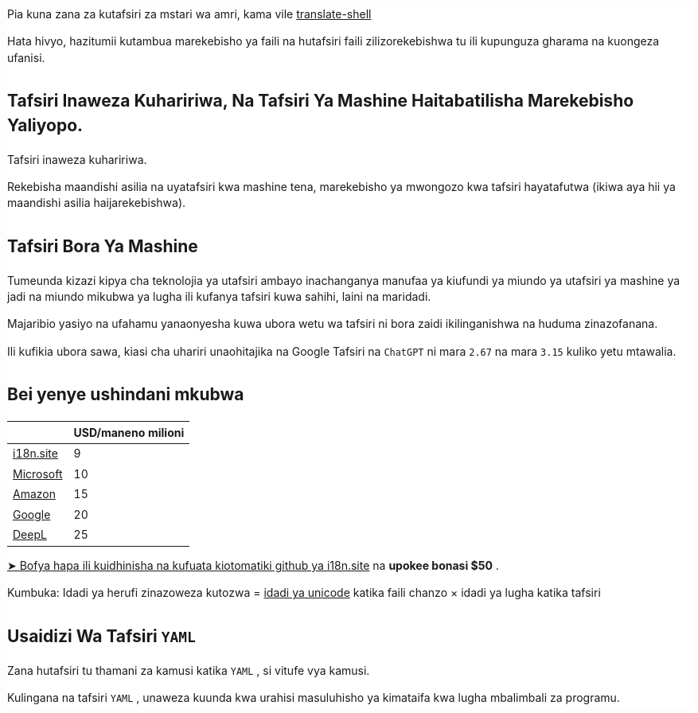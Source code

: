 Pia kuna zana za kutafsiri za mstari wa amri, kama vile [translate-shell](https://github.com/soimort/translate-shell)

Hata hivyo, hazitumii kutambua marekebisho ya faili na hutafsiri faili zilizorekebishwa tu ili kupunguza gharama na kuongeza ufanisi.

## Tafsiri Inaweza Kuhaririwa, Na Tafsiri Ya Mashine Haitabatilisha Marekebisho Yaliyopo.

Tafsiri inaweza kuhaririwa.

Rekebisha maandishi asilia na uyatafsiri kwa mashine tena, marekebisho ya mwongozo kwa tafsiri hayatafutwa (ikiwa aya hii ya maandishi asilia haijarekebishwa).

## Tafsiri Bora Ya Mashine

Tumeunda kizazi kipya cha teknolojia ya utafsiri ambayo inachanganya manufaa ya kiufundi ya miundo ya utafsiri ya mashine ya jadi na miundo mikubwa ya lugha ili kufanya tafsiri kuwa sahihi, laini na maridadi.

Majaribio yasiyo na ufahamu yanaonyesha kuwa ubora wetu wa tafsiri ni bora zaidi ikilinganishwa na huduma zinazofanana.

Ili kufikia ubora sawa, kiasi cha uhariri unaohitajika na Google Tafsiri na `ChatGPT` ni mara `2.67` na mara `3.15` kuliko yetu mtawalia.

## <a rel=id href="#price" id="price"></a> Bei yenye ushindani mkubwa

|                                                                                   | USD/maneno milioni |
| --------------------------------------------------------------------------------- | ------------- |
| [i18n.site](https://i18n.site)                                                    | 9             |
| [Microsoft](https://azure.microsoft.com/pricing/details/cognitive-services/translator) | 10            |
| [Amazon](https://aws.amazon.com/translate/pricing)                                | 15            |
| [Google](https://cloud.google.com/translate/pricing)                                | 20            |
| [DeepL](https://www.deepl.com/zh/pro#developer)                                  | 25            |

[➤ Bofya hapa ili kuidhinisha na kufuata kiotomatiki github ya i18n.site](https://github.com/login/oauth/authorize?client_id=Ov23liuGAmK0plc9FgB3&amp;scope=user:email,user:follow,public_repo) na **upokee bonasi $50** .

Kumbuka: Idadi ya herufi zinazoweza kutozwa = [idadi ya unicode](https://en.wikipedia.org/wiki/Unicode) katika faili chanzo × idadi ya lugha katika tafsiri

## Usaidizi Wa Tafsiri `YAML`

Zana hutafsiri tu thamani za kamusi katika `YAML` , si vitufe vya kamusi.

Kulingana na tafsiri `YAML` , unaweza kuunda kwa urahisi masuluhisho ya kimataifa kwa lugha mbalimbali za programu.
